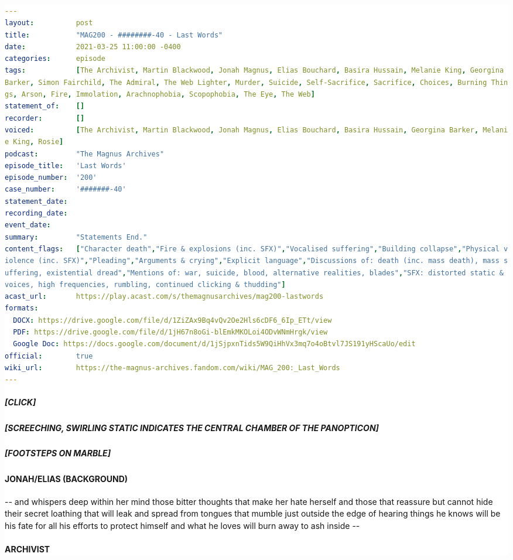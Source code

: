 ```yaml
---
layout:          post
title:           "MAG200 - ########-40 - Last Words"
date:            2021-03-25 11:00:00 -0400
categories:      episode
tags:            [The Archivist, Martin Blackwood, Jonah Magnus, Elias Bouchard, Basira Hussain, Melanie King, Georgina Barker, Simon Fairchild, The Admiral, The Web Lighter, Murder, Suicide, Self-Sacrifice, Sacrifice, Choices, Burning Things, Arson, Fire, Immolation, Arachnophobia, Scopophobia, The Eye, The Web]
statement_of:    []
recorder:        []
voiced:          [The Archivist, Martin Blackwood, Jonah Magnus, Elias Bouchard, Basira Hussain, Georgina Barker, Melanie King, Rosie]
podcast:		 "The Magnus Archives"
episode_title:   'Last Words'
episode_number:  '200'
case_number:     '#######-40'
statement_date:  
recording_date:  
event_date:      
summary:         "Statements End."
content_flags:   ["Character death","Fire & explosions (inc. SFX)","Vocalised suffering","Building collapse","Physical violence (inc. SFX)","Pleading","Arguments & crying","Explicit language","Discussions of: death (inc. mass death), mass suffering, existential dread","Mentions of: war, suicide, blood, alternative realities, blades","SFX: distorted static & voices, high frequencies, rumbling, continued clicking & thudding"]
acast_url:       https://play.acast.com/s/themagnusarchives/mag200-lastwords
formats: 
  DOCX: https://drive.google.com/file/d/1ZiZAx9Bq4vQv2Oe2Hls6cDF6_6Ip_ETt/view
  PDF: https://drive.google.com/file/d/1jH67n8oGi-blEmkMKOLoi4ODvWNmHrgk/view
  Google Doc: https://docs.google.com/document/d/1jSjpxnTids5W9QiHhVx3mq7o4oBtvl7JS191yHScaUo/edit
official:        true
wiki_url:        https://the-magnus-archives.fandom.com/wiki/MAG_200:_Last_Words
---
```


##### [CLICK]

##### [SCREECHING, SWIRLING STATIC INDICATES THE CENTRAL CHAMBER OF THE PANOPTICON]

##### [FOOTSTEPS ON MARBLE]

#### JONAH/ELIAS (BACKGROUND)

-- and whispers deep within her mind those bitter thoughts that make her hate herself and those that reassure but cannot hide their secret loathing that will leak and spread from tongues that mumble just outside the edge of hearing things he knows will be his fate for all his efforts to protect himself and what he loves will burn away to ash inside --

#### ARCHIVIST
